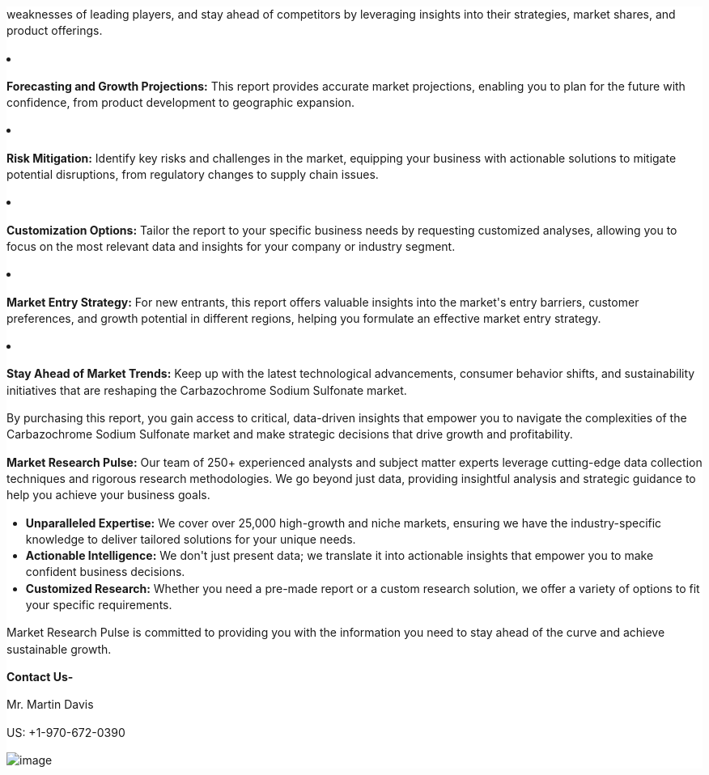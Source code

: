 weaknesses of leading players, and stay ahead of competitors by leveraging insights into their strategies, market shares, and product offerings.</p></li><li><p><strong>Forecasting and Growth Projections:</strong> This report provides accurate market projections, enabling you to plan for the future with confidence, from product development to geographic expansion.</p></li><li><p><strong>Risk Mitigation:</strong> Identify key risks and challenges in the market, equipping your business with actionable solutions to mitigate potential disruptions, from regulatory changes to supply chain issues.</p></li><li><p><strong>Customization Options:</strong> Tailor the report to your specific business needs by requesting customized analyses, allowing you to focus on the most relevant data and insights for your company or industry segment.</p></li><li><p><strong>Market Entry Strategy:</strong> For new entrants, this report offers valuable insights into the market's entry barriers, customer preferences, and growth potential in different regions, helping you formulate an effective market entry strategy.</p></li><li><p><strong>Stay Ahead of Market Trends:</strong> Keep up with the latest technological advancements, consumer behavior shifts, and sustainability initiatives that are reshaping the Carbazochrome Sodium Sulfonate market.</p></li></ol><p>By purchasing this report, you gain access to critical, data-driven insights that empower you to navigate the complexities of the Carbazochrome Sodium Sulfonate market and make strategic decisions that drive growth and profitability.</p><p><strong>Market Research Pulse:</strong>&nbsp;Our team of 250+ experienced analysts and subject matter experts leverage cutting-edge data collection techniques and rigorous research methodologies. We go beyond just data, providing insightful analysis and strategic guidance to help you achieve your business goals.</p><ul><li><strong>Unparalleled Expertise:</strong>&nbsp;We cover over 25,000 high-growth and niche markets, ensuring we have the industry-specific knowledge to deliver tailored solutions for your unique needs.</li><li><strong>Actionable Intelligence:</strong>&nbsp;We don't just present data; we translate it into actionable insights that empower you to make confident business decisions.</li><li><strong>Customized Research:</strong>&nbsp;Whether you need a pre-made report or a custom research solution, we offer a variety of options to fit your specific requirements.</li></ul><p>Market Research Pulse is committed to providing you with the information you need to stay ahead of the curve and achieve sustainable growth.</p><p><strong>Contact Us-</strong></p><p>Mr. Martin Davis</p><p>US: +1-970-672-0390</p>
![image](https://github.com/user-attachments/assets/6aabffaa-3ac8-448a-a3dc-41d4fb5e34cb)
